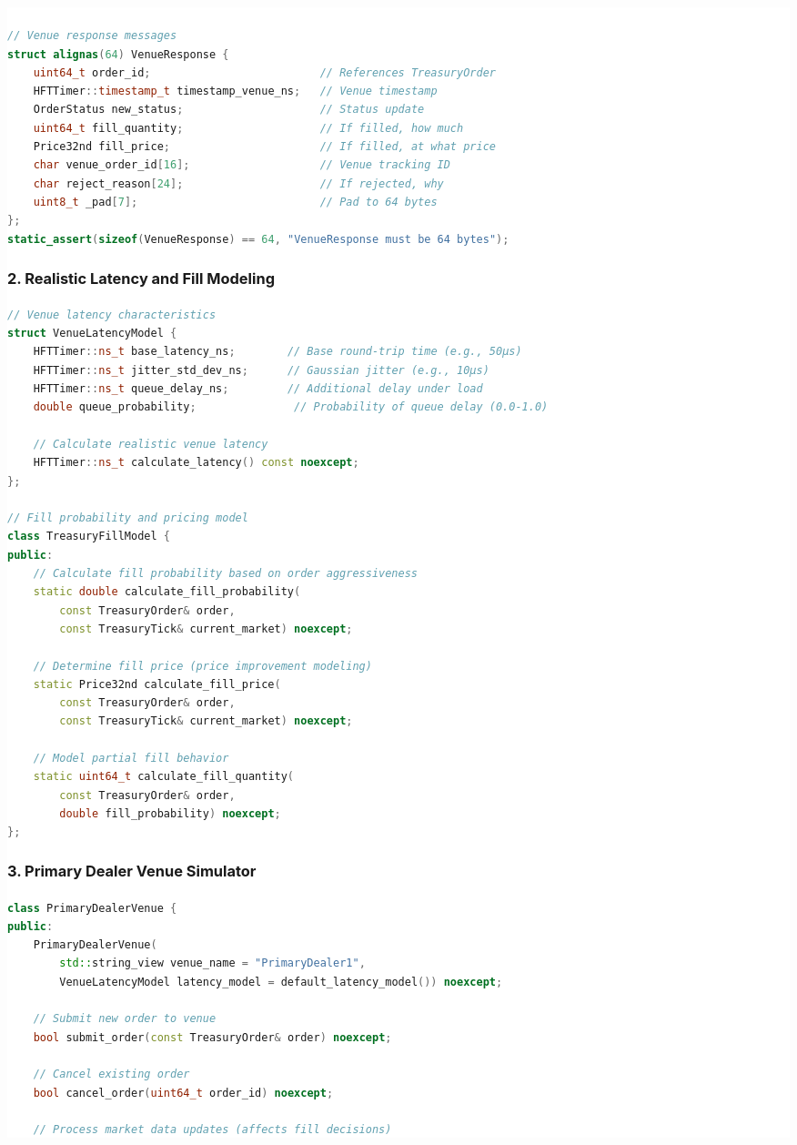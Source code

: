 ```cpp

// Venue response messages
struct alignas(64) VenueResponse {
    uint64_t order_id;                          // References TreasuryOrder
    HFTTimer::timestamp_t timestamp_venue_ns;   // Venue timestamp
    OrderStatus new_status;                     // Status update
    uint64_t fill_quantity;                     // If filled, how much
    Price32nd fill_price;                       // If filled, at what price
    char venue_order_id[16];                    // Venue tracking ID
    char reject_reason[24];                     // If rejected, why
    uint8_t _pad[7];                            // Pad to 64 bytes
};
static_assert(sizeof(VenueResponse) == 64, "VenueResponse must be 64 bytes");
```

### 2. Realistic Latency and Fill Modeling
```cpp
// Venue latency characteristics
struct VenueLatencyModel {
    HFTTimer::ns_t base_latency_ns;        // Base round-trip time (e.g., 50μs)
    HFTTimer::ns_t jitter_std_dev_ns;      // Gaussian jitter (e.g., 10μs)
    HFTTimer::ns_t queue_delay_ns;         // Additional delay under load
    double queue_probability;               // Probability of queue delay (0.0-1.0)
    
    // Calculate realistic venue latency
    HFTTimer::ns_t calculate_latency() const noexcept;
};

// Fill probability and pricing model
class TreasuryFillModel {
public:
    // Calculate fill probability based on order aggressiveness
    static double calculate_fill_probability(
        const TreasuryOrder& order,
        const TreasuryTick& current_market) noexcept;
    
    // Determine fill price (price improvement modeling)
    static Price32nd calculate_fill_price(
        const TreasuryOrder& order,
        const TreasuryTick& current_market) noexcept;
    
    // Model partial fill behavior
    static uint64_t calculate_fill_quantity(
        const TreasuryOrder& order,
        double fill_probability) noexcept;
};
```

### 3. Primary Dealer Venue Simulator
```cpp
class PrimaryDealerVenue {
public:
    PrimaryDealerVenue(
        std::string_view venue_name = "PrimaryDealer1",
        VenueLatencyModel latency_model = default_latency_model()) noexcept;
    
    // Submit new order to venue
    bool submit_order(const TreasuryOrder& order) noexcept;
    
    // Cancel existing order
    bool cancel_order(uint64_t order_id) noexcept;
    
    // Process market data updates (affects fill decisions)
```